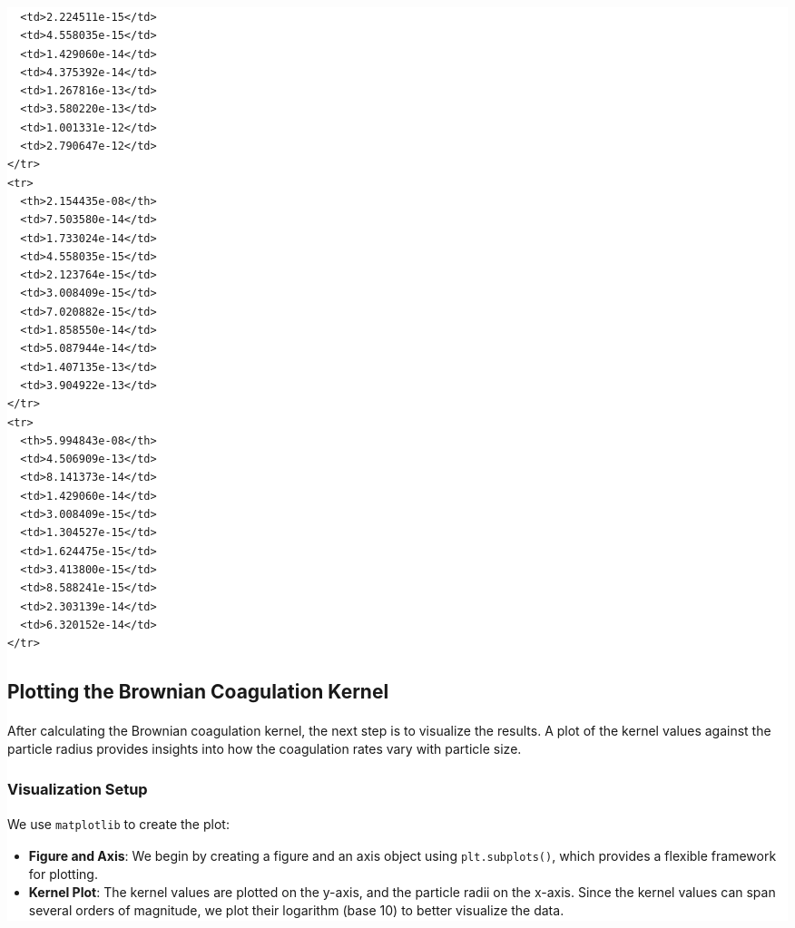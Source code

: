       <td>2.224511e-15</td>
      <td>4.558035e-15</td>
      <td>1.429060e-14</td>
      <td>4.375392e-14</td>
      <td>1.267816e-13</td>
      <td>3.580220e-13</td>
      <td>1.001331e-12</td>
      <td>2.790647e-12</td>
    </tr>
    <tr>
      <th>2.154435e-08</th>
      <td>7.503580e-14</td>
      <td>1.733024e-14</td>
      <td>4.558035e-15</td>
      <td>2.123764e-15</td>
      <td>3.008409e-15</td>
      <td>7.020882e-15</td>
      <td>1.858550e-14</td>
      <td>5.087944e-14</td>
      <td>1.407135e-13</td>
      <td>3.904922e-13</td>
    </tr>
    <tr>
      <th>5.994843e-08</th>
      <td>4.506909e-13</td>
      <td>8.141373e-14</td>
      <td>1.429060e-14</td>
      <td>3.008409e-15</td>
      <td>1.304527e-15</td>
      <td>1.624475e-15</td>
      <td>3.413800e-15</td>
      <td>8.588241e-15</td>
      <td>2.303139e-14</td>
      <td>6.320152e-14</td>
    </tr>
  </tbody>
</table>
</div>



## Plotting the Brownian Coagulation Kernel

After calculating the Brownian coagulation kernel, the next step is to visualize the results. A plot of the kernel values against the particle radius provides insights into how the coagulation rates vary with particle size.

### Visualization Setup

We use `matplotlib` to create the plot:

- **Figure and Axis**: We begin by creating a figure and an axis object using `plt.subplots()`, which provides a flexible framework for plotting.
- **Kernel Plot**: The kernel values are plotted on the y-axis, and the particle radii on the x-axis. Since the kernel values can span several orders of magnitude, we plot their logarithm (base 10) to better visualize the data.
  